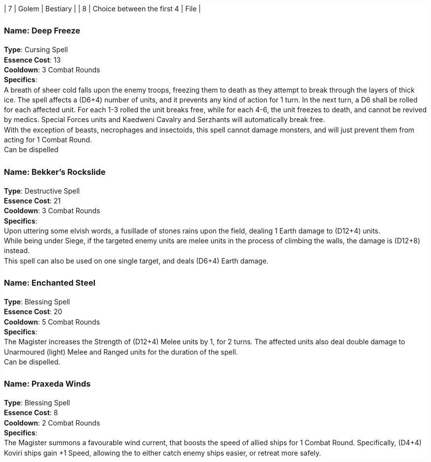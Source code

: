 | 7  | Golem                      | Bestiary |
| 8  | Choice between the first 4 | File     |

### Name: Deep Freeze

**Type**: Cursing Spell  
**Essence Cost**: 13  
**Cooldown**: 3 Combat Rounds  
**Specifics**:  
A breath of sheer cold falls upon the enemy troops, freezing them to death as
they attempt to break through the layers of thick ice. The spell affects a
(D6+4) number of units, and it prevents any kind of action for 1 turn. In the
next turn, a D6 shall be rolled for each affected unit. For each 1-3 rolled the
unit breaks free, while for each 4-6, the unit freezes to death, and cannot be
revived by medics. Special Forces units and Kaedweni Cavalry and Serzhants will
automatically break free.  
With the exception of beasts, necrophages and insectoids, this spell cannot
damage monsters, and will just prevent them from acting for 1 Combat Round.  
Can be dispelled

### Name: Bekker’s Rockslide

**Type**: Destructive Spell  
**Essence Cost**: 21  
**Cooldown**: 3 Combat Rounds  
**Specifics**:  
Upon uttering some elvish words, a fusillade of stones rains upon the field,
dealing 1 Earth damage to (D12+4) units.  
While being under Siege, if the targeted enemy units are melee units in the
process of climbing the walls, the damage is (D12+8) instead.  
This spell can also be used on one single target, and deals (D6+4) Earth damage.

### Name: Enchanted Steel

**Type**: Blessing Spell  
**Essence Cost**: 20  
**Cooldown**: 5 Combat Rounds  
**Specifics**:  
The Magister increases the Strength of (D12+4) Melee units by 1, for 2 turns.
The affected units also deal double damage to Unarmoured (light) Melee and
Ranged units for the duration of the spell.  
Can be dispelled.

### Name: Praxeda Winds

**Type**: Blessing Spell  
**Essence Cost**: 8  
**Cooldown**: 2 Combat Rounds  
**Specifics**:  
The Magister summons a favourable wind current, that boosts the speed of allied
ships for 1 Combat Round. Specifically, (D4+4) Koviri ships gain +1 Speed,
allowing the to either catch enemy ships easier, or retreat more safely.
